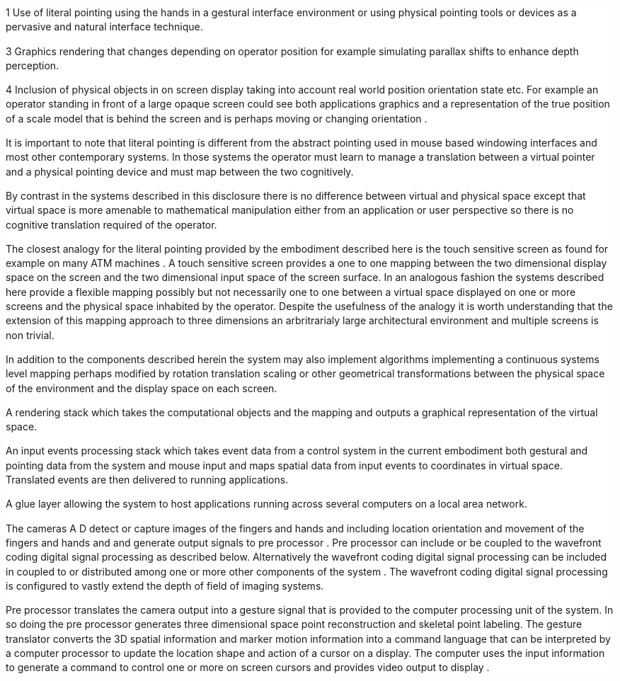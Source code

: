 1 Use of literal pointing using the hands in a gestural interface environment or using physical pointing tools or devices as a pervasive and natural interface technique.

3 Graphics rendering that changes depending on operator position for example simulating parallax shifts to enhance depth perception.

4 Inclusion of physical objects in on screen display taking into account real world position orientation state etc. For example an operator standing in front of a large opaque screen could see both applications graphics and a representation of the true position of a scale model that is behind the screen and is perhaps moving or changing orientation .

It is important to note that literal pointing is different from the abstract pointing used in mouse based windowing interfaces and most other contemporary systems. In those systems the operator must learn to manage a translation between a virtual pointer and a physical pointing device and must map between the two cognitively.

By contrast in the systems described in this disclosure there is no difference between virtual and physical space except that virtual space is more amenable to mathematical manipulation either from an application or user perspective so there is no cognitive translation required of the operator.

The closest analogy for the literal pointing provided by the embodiment described here is the touch sensitive screen as found for example on many ATM machines . A touch sensitive screen provides a one to one mapping between the two dimensional display space on the screen and the two dimensional input space of the screen surface. In an analogous fashion the systems described here provide a flexible mapping possibly but not necessarily one to one between a virtual space displayed on one or more screens and the physical space inhabited by the operator. Despite the usefulness of the analogy it is worth understanding that the extension of this mapping approach to three dimensions an arbritrarialy large architectural environment and multiple screens is non trivial.

In addition to the components described herein the system may also implement algorithms implementing a continuous systems level mapping perhaps modified by rotation translation scaling or other geometrical transformations between the physical space of the environment and the display space on each screen.

A rendering stack which takes the computational objects and the mapping and outputs a graphical representation of the virtual space.

An input events processing stack which takes event data from a control system in the current embodiment both gestural and pointing data from the system and mouse input and maps spatial data from input events to coordinates in virtual space. Translated events are then delivered to running applications.

A glue layer allowing the system to host applications running across several computers on a local area network.

The cameras A D detect or capture images of the fingers and hands and including location orientation and movement of the fingers and hands and and generate output signals to pre processor . Pre processor can include or be coupled to the wavefront coding digital signal processing as described below. Alternatively the wavefront coding digital signal processing can be included in coupled to or distributed among one or more other components of the system . The wavefront coding digital signal processing is configured to vastly extend the depth of field of imaging systems.

Pre processor translates the camera output into a gesture signal that is provided to the computer processing unit of the system. In so doing the pre processor generates three dimensional space point reconstruction and skeletal point labeling. The gesture translator converts the 3D spatial information and marker motion information into a command language that can be interpreted by a computer processor to update the location shape and action of a cursor on a display. The computer uses the input information to generate a command to control one or more on screen cursors and provides video output to display .
